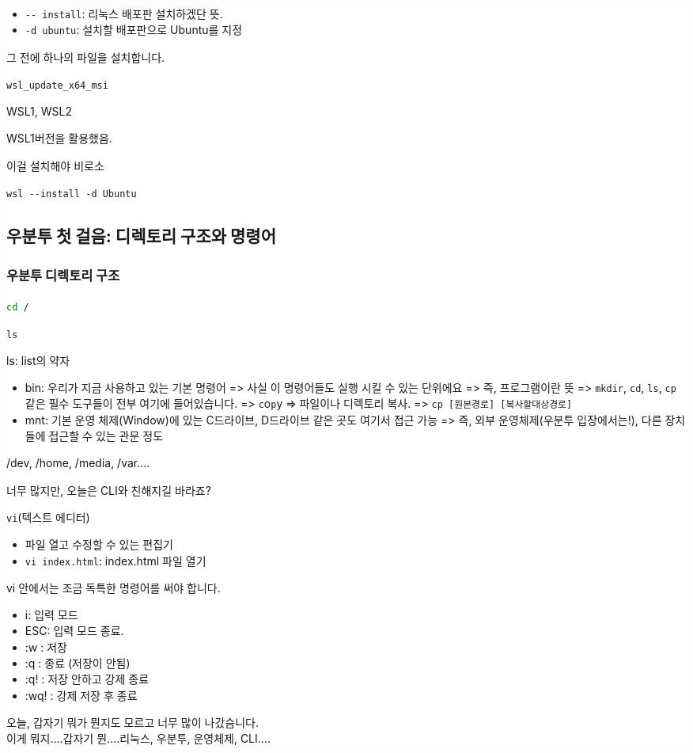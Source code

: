 - `-- install`: 리눅스 배포판 설치하겠단 뜻.
- `-d ubuntu`: 설치할 배포판으로 Ubuntu를 지정 

그 전에 하나의 파일을 설치합니다.

`wsl_update_x64_msi`

WSL1, WSL2

WSL1버전을 활용했음.

이걸 설치해야 비로소

```
wsl --install -d Ubuntu
```

## 우분투 첫 걸음: 디렉토리 구조와 명령어

### 우분투 디렉토리 구조

```sh
cd /
```

```sh
ls
```

ls: list의 약자

- bin: 우리가 지금 사용하고 있는 기본 명령어 => 사실 이 명령어들도
실행 시킬 수 있는 단위에요 => 즉, 프로그램이란 뜻
=> `mkdir`, `cd`, `ls`, `cp` 같은 필수 도구들이 전부 여기에
들어있습니다.
=> `c`o`p`y => 파일이나 디렉토리 복사.
=> `cp [원본경로] [복사할대상경로]`
- mnt: 기본 운영 체제(Window)에 있는 C드라이브, D드라이브 같은 곳도 여기서 접근 가능
=> 즉, 외부 운영체제(우분투 입장에서는!), 다른 장치들에 접근할 수 있는 관문 정도

/dev, /home, /media, /var....

너무 많지만, 오늘은 CLI와 친해지길 바라죠?

`vi`(텍스트 에디터)

- 파일 열고 수정할 수 있는 편집기
- `vi index.html`: index.html 파일 열기

vi 안에서는 조금 독특한 명령어를 써야 합니다.

- i: 입력 모드
- ESC: 입력 모드 종료.
- :w : 저장
- :q : 종료 (저장이 안됨)
- :q! : 저장 안하고 강제 종료
- :wq! : 강제 저장 후 종료

오늘, 갑자기 뭐가 뭔지도 모르고 너무 많이 나갔슴니다.  
이게 뭐지....갑자기 뭔....리눅스, 우분투, 운영체제, CLI....
